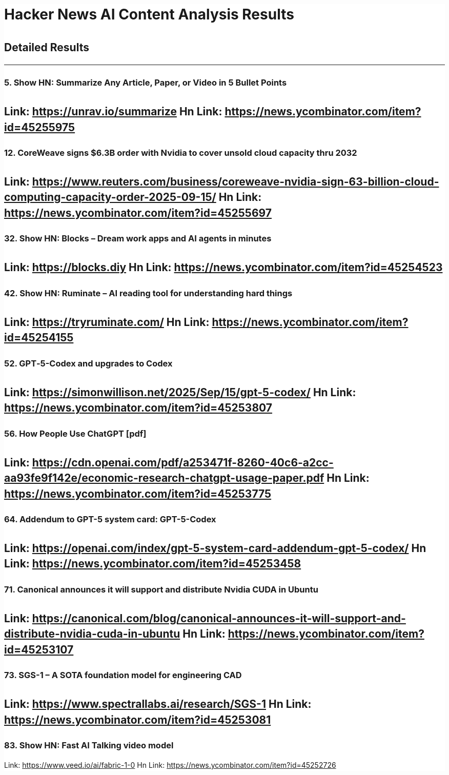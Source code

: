 # Hacker News AI Content Analysis Results

## Detailed Results

------
### 5. Show HN: Summarize Any Article, Paper, or Video in 5 Bullet Points
Link: https://unrav.io/summarize
Hn Link: https://news.ycombinator.com/item?id=45255975
------
### 12. CoreWeave signs $6.3B order with Nvidia to cover unsold cloud capacity thru 2032
Link: https://www.reuters.com/business/coreweave-nvidia-sign-63-billion-cloud-computing-capacity-order-2025-09-15/
Hn Link: https://news.ycombinator.com/item?id=45255697
------
### 32. Show HN: Blocks – Dream work apps and AI agents in minutes
Link: https://blocks.diy
Hn Link: https://news.ycombinator.com/item?id=45254523
------
### 42. Show HN: Ruminate – AI reading tool for understanding hard things
Link: https://tryruminate.com/
Hn Link: https://news.ycombinator.com/item?id=45254155
------
### 52. GPT‑5-Codex and upgrades to Codex
Link: https://simonwillison.net/2025/Sep/15/gpt-5-codex/
Hn Link: https://news.ycombinator.com/item?id=45253807
------
### 56. How People Use ChatGPT [pdf]
Link: https://cdn.openai.com/pdf/a253471f-8260-40c6-a2cc-aa93fe9f142e/economic-research-chatgpt-usage-paper.pdf
Hn Link: https://news.ycombinator.com/item?id=45253775
------
### 64. Addendum to GPT-5 system card: GPT-5-Codex
Link: https://openai.com/index/gpt-5-system-card-addendum-gpt-5-codex/
Hn Link: https://news.ycombinator.com/item?id=45253458
------
### 71. Canonical announces it will support and distribute Nvidia CUDA in Ubuntu
Link: https://canonical.com/blog/canonical-announces-it-will-support-and-distribute-nvidia-cuda-in-ubuntu
Hn Link: https://news.ycombinator.com/item?id=45253107
------
### 73. SGS-1 – A SOTA foundation model for engineering CAD
Link: https://www.spectrallabs.ai/research/SGS-1
Hn Link: https://news.ycombinator.com/item?id=45253081
------
### 83. Show HN: Fast AI Talking video model
Link: https://www.veed.io/ai/fabric-1-0
Hn Link: https://news.ycombinator.com/item?id=45252726